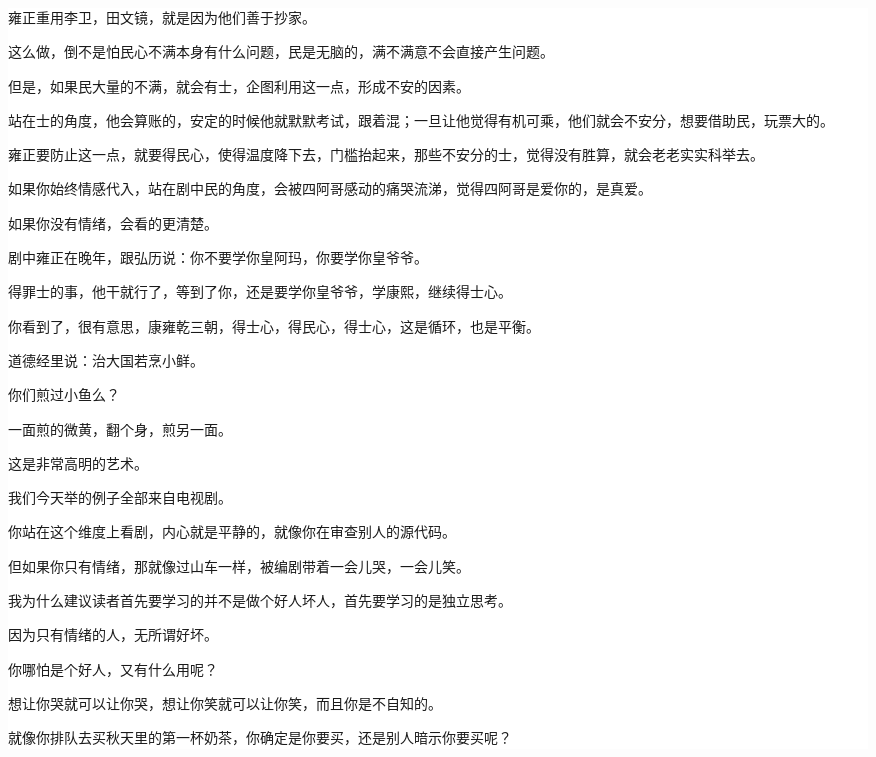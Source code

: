 
雍正重用李卫，田文镜，就是因为他们善于抄家。

  

这么做，倒不是怕民心不满本身有什么问题，民是无脑的，满不满意不会直接产生问题。  

  

但是，如果民大量的不满，就会有士，企图利用这一点，形成不安的因素。

  

站在士的角度，他会算账的，安定的时候他就默默考试，跟着混；一旦让他觉得有机可乘，他们就会不安分，想要借助民，玩票大的。

  

雍正要防止这一点，就要得民心，使得温度降下去，门槛抬起来，那些不安分的士，觉得没有胜算，就会老老实实科举去。

  

如果你始终情感代入，站在剧中民的角度，会被四阿哥感动的痛哭流涕，觉得四阿哥是爱你的，是真爱。

  

如果你没有情绪，会看的更清楚。

  

剧中雍正在晚年，跟弘历说：你不要学你皇阿玛，你要学你皇爷爷。

  

得罪士的事，他干就行了，等到了你，还是要学你皇爷爷，学康熙，继续得士心。

  

你看到了，很有意思，康雍乾三朝，得士心，得民心，得士心，这是循环，也是平衡。

  

道德经里说：治大国若烹小鲜。

  

你们煎过小鱼么？

  

一面煎的微黄，翻个身，煎另一面。

  

这是非常高明的艺术。

  

我们今天举的例子全部来自电视剧。

  

你站在这个维度上看剧，内心就是平静的，就像你在审查别人的源代码。

  

但如果你只有情绪，那就像过山车一样，被编剧带着一会儿哭，一会儿笑。

  

我为什么建议读者首先要学习的并不是做个好人坏人，首先要学习的是独立思考。

  

因为只有情绪的人，无所谓好坏。

  

你哪怕是个好人，又有什么用呢？

  

想让你哭就可以让你哭，想让你笑就可以让你笑，而且你是不自知的。

  

就像你排队去买秋天里的第一杯奶茶，你确定是你要买，还是别人暗示你要买呢？

